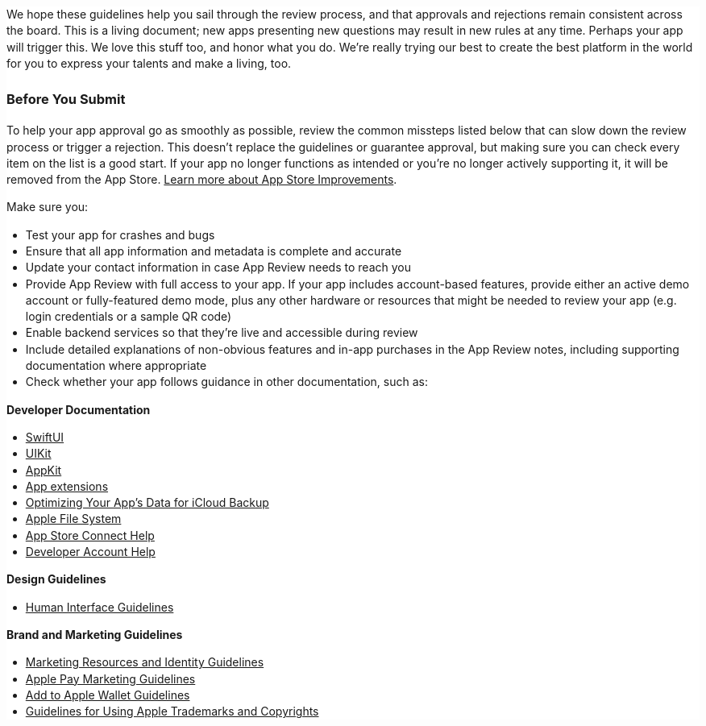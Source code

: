 We hope these guidelines help you sail through the review process, and that approvals and rejections remain consistent across the board. This is a living document; new apps presenting new questions may result in new rules at any time. Perhaps your app will trigger this. We love this stuff too, and honor what you do. We’re really trying our best to create the best platform in the world for you to express your talents and make a living, too.

### Before You Submit

To help your app approval go as smoothly as possible, review the common missteps listed below that can slow down the review process or trigger a rejection. This doesn’t replace the guidelines or guarantee approval, but making sure you can check every item on the list is a good start. If your app no longer functions as intended or you’re no longer actively supporting it, it will be removed from the App Store. [Learn more about App Store Improvements](https://developer.apple.com/support/app-store-improvements/).

Make sure you:

* Test your app for crashes and bugs
* Ensure that all app information and metadata is complete and accurate
* Update your contact information in case App Review needs to reach you
* Provide App Review with full access to your app. If your app includes account-based features, provide either an active demo account or fully-featured demo mode, plus any other hardware or resources that might be needed to review your app (e.g. login credentials or a sample QR code)
* Enable backend services so that they’re live and accessible during review
* Include detailed explanations of non-obvious features and in-app purchases in the App Review notes, including supporting documentation where appropriate
* Check whether your app follows guidance in other documentation, such as:

**Developer Documentation**

* [SwiftUI](https://developer.apple.com/documentation/swiftui)
* [UIKit](https://developer.apple.com/documentation/uikit)
* [AppKit](https://developer.apple.com/documentation/appkit)
* [App extensions](https://developer.apple.com/app-extensions/)
* [Optimizing Your App’s Data for iCloud Backup](https://developer.apple.com/documentation/foundation/optimizing_your_app_s_data_for_icloud_backup/)
* [Apple File System](https://developer.apple.com/documentation/foundation/file_system/about_apple_file_system)
* [App Store Connect Help](https://developer.apple.com/help/app-store-connect/)
* [Developer Account Help](https://developer.apple.com/help/account/)

**Design Guidelines**

* [Human Interface Guidelines](https://developer.apple.com/design/human-interface-guidelines/)

**Brand and Marketing Guidelines**

* [Marketing Resources and Identity Guidelines](https://developer.apple.com/app-store/marketing/guidelines/)
* [Apple Pay Marketing Guidelines](https://developer.apple.com/apple-pay/marketing/)
* [Add to Apple Wallet Guidelines](https://developer.apple.com/wallet/add-to-apple-wallet-guidelines/)
* [Guidelines for Using Apple Trademarks and Copyrights](https://www.apple.com/legal/intellectual-property/guidelinesfor3rdparties.html)
